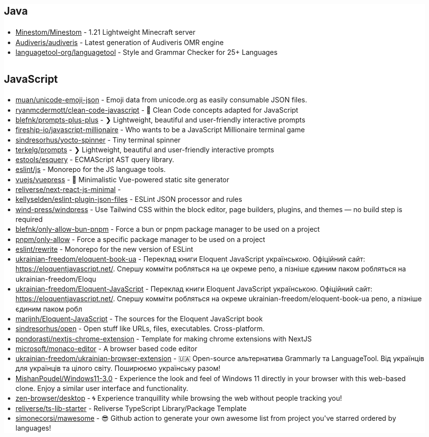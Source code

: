 ## Java 

- [Minestom/Minestom](https://github.com/Minestom/Minestom) - 1.21 Lightweight Minecraft server
- [Audiveris/audiveris](https://github.com/Audiveris/audiveris) - Latest generation of Audiveris OMR engine
- [languagetool-org/languagetool](https://github.com/languagetool-org/languagetool) - Style and Grammar Checker for 25+ Languages

## JavaScript 

- [muan/unicode-emoji-json](https://github.com/muan/unicode-emoji-json) - Emoji data from unicode.org as easily consumable JSON files.
- [ryanmcdermott/clean-code-javascript](https://github.com/ryanmcdermott/clean-code-javascript) - :bathtub: Clean Code concepts adapted for JavaScript
- [blefnk/prompts-plus-plus](https://github.com/blefnk/prompts-plus-plus) - ❯ Lightweight, beautiful and user-friendly interactive prompts
- [fireship-io/javascript-millionaire](https://github.com/fireship-io/javascript-millionaire) - Who wants to be a JavaScript Millionaire terminal game
- [sindresorhus/yocto-spinner](https://github.com/sindresorhus/yocto-spinner) - Tiny terminal spinner
- [terkelg/prompts](https://github.com/terkelg/prompts) - ❯ Lightweight, beautiful and user-friendly interactive prompts
- [estools/esquery](https://github.com/estools/esquery) - ECMAScript AST query library.
- [eslint/js](https://github.com/eslint/js) - Monorepo for the JS language tools.
- [vuejs/vuepress](https://github.com/vuejs/vuepress) - 📝 Minimalistic Vue-powered static site generator
- [reliverse/next-react-js-minimal](https://github.com/reliverse/next-react-js-minimal) - 
- [kellyselden/eslint-plugin-json-files](https://github.com/kellyselden/eslint-plugin-json-files) - ESLint JSON processor and rules
- [wind-press/windpress](https://github.com/wind-press/windpress) - Use Tailwind CSS within the block editor, page builders, plugins, and themes — no build step is required
- [blefnk/only-allow-bun-pnpm](https://github.com/blefnk/only-allow-bun-pnpm) - Force a bun or pnpm package manager to be used on a project
- [pnpm/only-allow](https://github.com/pnpm/only-allow) - Force a specific package manager to be used on a project
- [eslint/rewrite](https://github.com/eslint/rewrite) - Monorepo for the new version of ESLint
- [ukrainian-freedom/eloquent-book-ua](https://github.com/ukrainian-freedom/eloquent-book-ua) - Переклад книги Eloquent JavaScript українською. Офіційний сайт: https://eloquentjavascript.net/. Спершу комміти робляться на це окреме репо, а пізніше єдиним паком робляться на ukrainian-freedom/Eloqu
- [ukrainian-freedom/Eloquent-JavaScript](https://github.com/ukrainian-freedom/Eloquent-JavaScript) - Переклад книги Eloquent JavaScript українською. Офіційний сайт: https://eloquentjavascript.net/. Спершу комміти робляться на окреме ukrainian-freedom/eloquent-book-ua репо, а пізніше єдиним паком робл
- [marijnh/Eloquent-JavaScript](https://github.com/marijnh/Eloquent-JavaScript) - The sources for the Eloquent JavaScript book
- [sindresorhus/open](https://github.com/sindresorhus/open) - Open stuff like URLs, files, executables. Cross-platform.
- [pondorasti/nextjs-chrome-extension](https://github.com/pondorasti/nextjs-chrome-extension) - Template for making chrome extensions with NextJS
- [microsoft/monaco-editor](https://github.com/microsoft/monaco-editor) - A browser based code editor
- [ukrainian-freedom/ukrainian-browser-extension](https://github.com/ukrainian-freedom/ukrainian-browser-extension) - 🇺🇦 Open-source альтернатива Grammarly та LanguageTool. Від українців для українців та цілого світу. Поширюємо українську разом!
- [MishanPoudel/Windows11-3.0](https://github.com/MishanPoudel/Windows11-3.0) - Experience the look and feel of Windows 11 directly in your browser with this web-based clone. Enjoy a similar user interface and functionality.
- [zen-browser/desktop](https://github.com/zen-browser/desktop) - 🌀 Experience tranquillity while browsing the web without people tracking you!
- [reliverse/ts-lib-starter](https://github.com/reliverse/ts-lib-starter) - Reliverse TypeScript Library/Package Template
- [simonecorsi/mawesome](https://github.com/simonecorsi/mawesome) - 😎 Github action to generate your own awesome list from project you've starred ordered by languages!